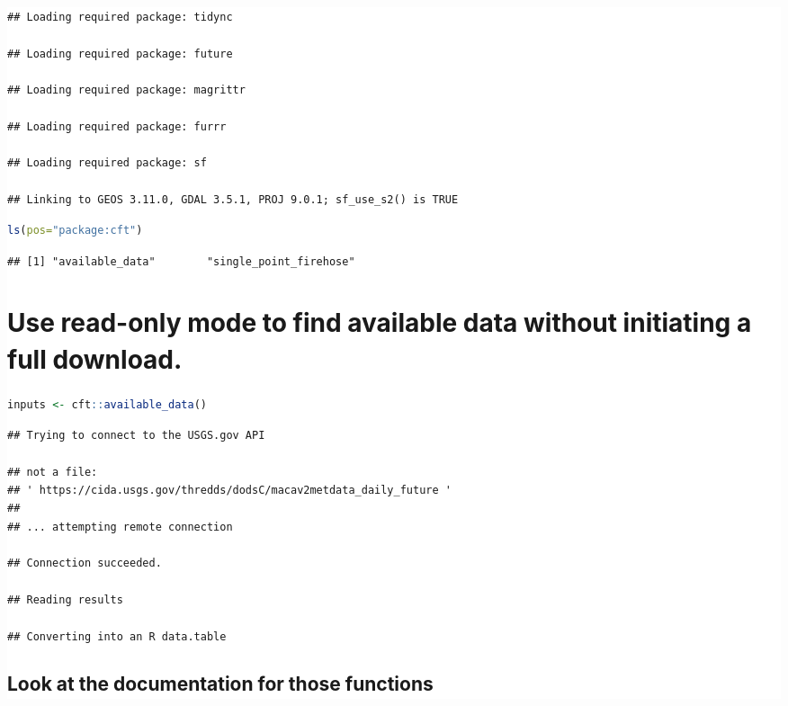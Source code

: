     ## Loading required package: tidync

    ## Loading required package: future

    ## Loading required package: magrittr

    ## Loading required package: furrr

    ## Loading required package: sf

    ## Linking to GEOS 3.11.0, GDAL 3.5.1, PROJ 9.0.1; sf_use_s2() is TRUE

``` r
ls(pos="package:cft")
```

    ## [1] "available_data"        "single_point_firehose"

# Use read-only mode to find available data without initiating a full download.

``` r
inputs <- cft::available_data()
```

    ## Trying to connect to the USGS.gov API

    ## not a file: 
    ## ' https://cida.usgs.gov/thredds/dodsC/macav2metdata_daily_future '
    ## 
    ## ... attempting remote connection

    ## Connection succeeded.

    ## Reading results

    ## Converting into an R data.table

## Look at the documentation for those functions

